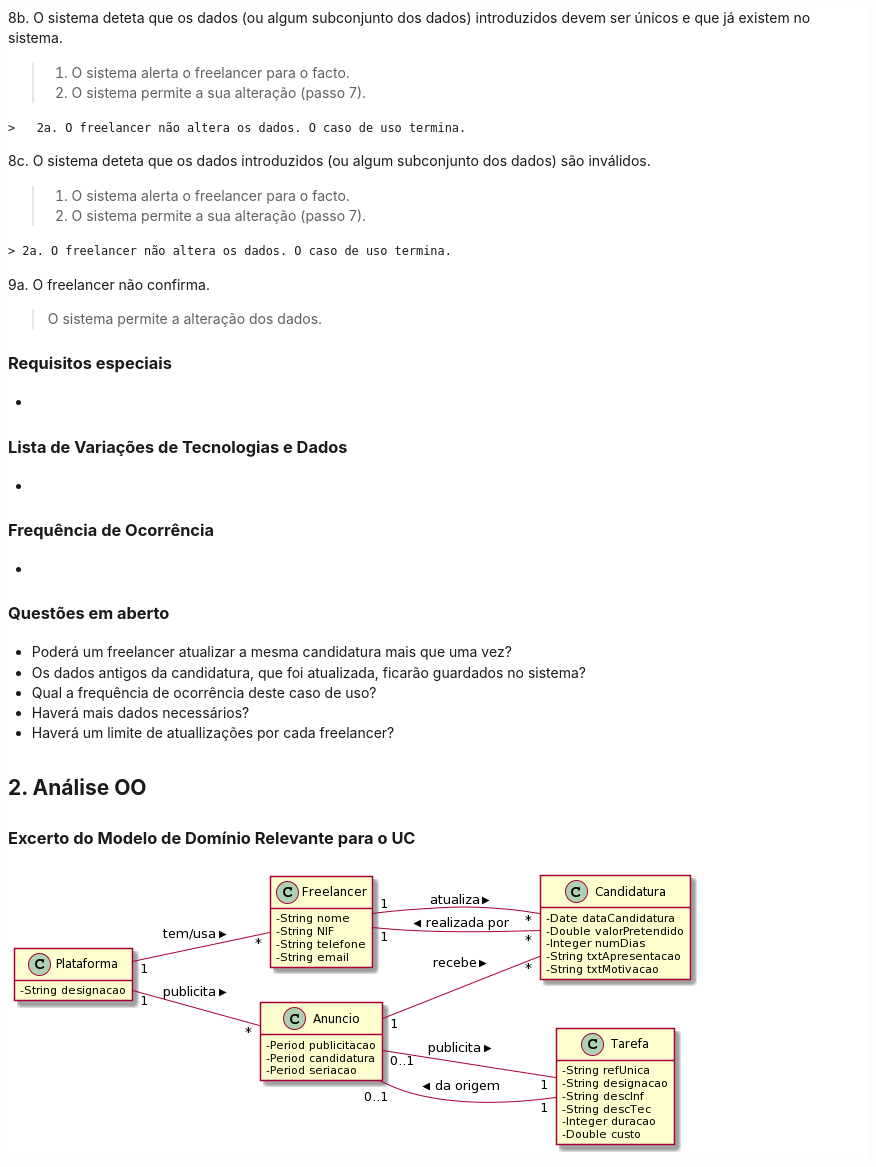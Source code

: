 8b. O sistema deteta que os dados (ou algum subconjunto dos dados) introduzidos devem ser únicos e que já existem no sistema.
>	1. O sistema alerta o freelancer para o facto.
>	2. O sistema permite a sua alteração (passo 7).
>
	>	2a. O freelancer não altera os dados. O caso de uso termina.

8c. O sistema deteta que os dados introduzidos (ou algum subconjunto dos dados) são inválidos.
> 1. O sistema alerta o freelancer para o facto.
> 2. O sistema permite a sua alteração (passo 7).
>
	> 2a. O freelancer não altera os dados. O caso de uso termina.

9a. O freelancer não confirma.
> O sistema permite a alteração dos dados.



### Requisitos especiais
-

### Lista de Variações de Tecnologias e Dados
-

### Frequência de Ocorrência
-

### Questões em aberto

* Poderá um freelancer atualizar a mesma candidatura mais que uma vez?
* Os dados antigos da candidatura, que foi atualizada, ficarão guardados no sistema?
* Qual a frequência de ocorrência deste caso de uso?
* Haverá mais dados necessários?
* Haverá um limite de atuallizações por cada freelancer?


## 2. Análise OO

### Excerto do Modelo de Domínio Relevante para o UC

![UC11_MD.png](UC11_MD.png)
